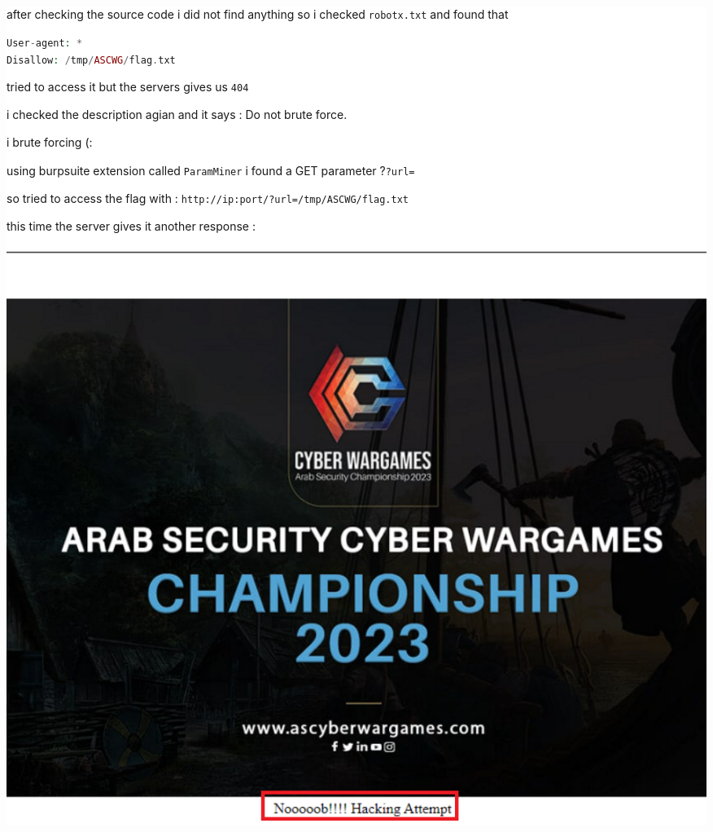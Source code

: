after checking the source code i did not find anything so i checked `robotx.txt` and found that 

```php
User-agent: *
Disallow: /tmp/ASCWG/flag.txt
```

tried to access it but the servers gives us `404`

i checked the description agian and it says : Do not brute force.

i brute forcing (:

using burpsuite extension called `ParamMiner` i found a GET parameter ?`?url=`

so tried to access the flag with : `http://ip:port/?url=/tmp/ASCWG/flag.txt`

this time the server gives it another response :

![Screenshot (323).png](/assets/img/blog/BLOG%2034a686eb96fd436bb80286dfa0e092a3/Screenshot_(323).png)
